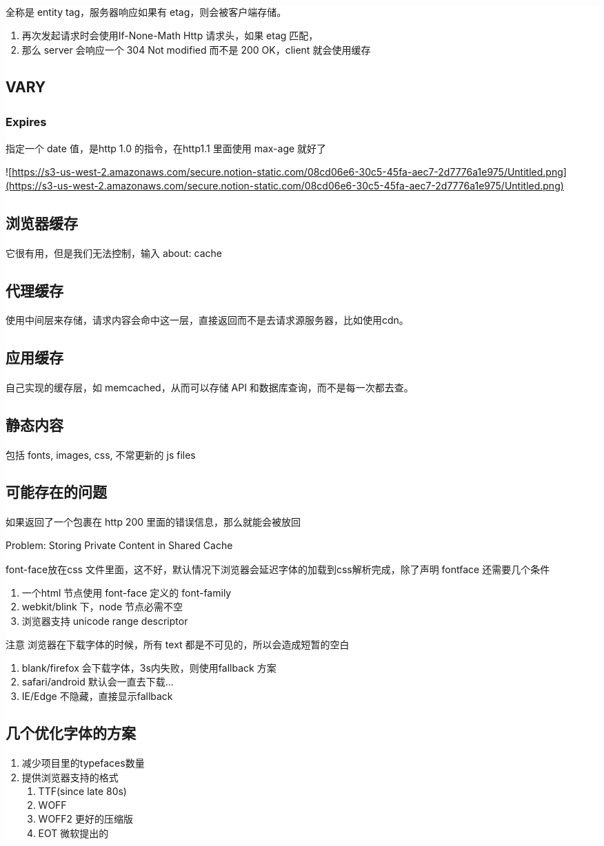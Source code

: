 全称是 entity tag，服务器响应如果有 etag，则会被客户端存储。

1. 再次发起请求时会使用If-None-Math Http 请求头，如果 etag 匹配，
2. 那么 server 会响应一个 304 Not modified 而不是 200 OK，client 就会使用缓存

## VARY

### Expires

指定一个 date 值，是http 1.0 的指令，在http1.1 里面使用 max-age 就好了

![https://s3-us-west-2.amazonaws.com/secure.notion-static.com/08cd06e6-30c5-45fa-aec7-2d7776a1e975/Untitled.png](https://s3-us-west-2.amazonaws.com/secure.notion-static.com/08cd06e6-30c5-45fa-aec7-2d7776a1e975/Untitled.png)

## 浏览器缓存

它很有用，但是我们无法控制，输入 about: cache

## 代理缓存

使用中间层来存储，请求内容会命中这一层，直接返回而不是去请求源服务器，比如使用cdn。

## 应用缓存

自己实现的缓存层，如 memcached，从而可以存储 API 和数据库查询，而不是每一次都去查。

## 静态内容

包括 fonts, images, css, 不常更新的 js files

## 可能存在的问题

如果返回了一个包裹在 http 200  里面的错误信息，那么就能会被放回

Problem: Storing Private Content in Shared Cache

font-face放在css 文件里面，这不好，默认情况下浏览器会延迟字体的加载到css解析完成，除了声明 fontface 还需要几个条件

1. 一个html 节点使用 font-face 定义的 font-family
2. webkit/blink 下，node 节点必需不空
3. 浏览器支持 unicode range descriptor

注意 浏览器在下载字体的时候，所有 text 都是不可见的，所以会造成短暂的空白

1. blank/firefox 会下载字体，3s内失败，则使用fallback 方案
2. safari/android 默认会一直去下载...
3. IE/Edge  不隐藏，直接显示fallback

## 几个优化字体的方案

1. 减少项目里的typefaces数量
2. 提供浏览器支持的格式
    1. TTF(since late 80s)
    2. WOFF
    3. WOFF2 更好的压缩版
    4. EOT 微软提出的

